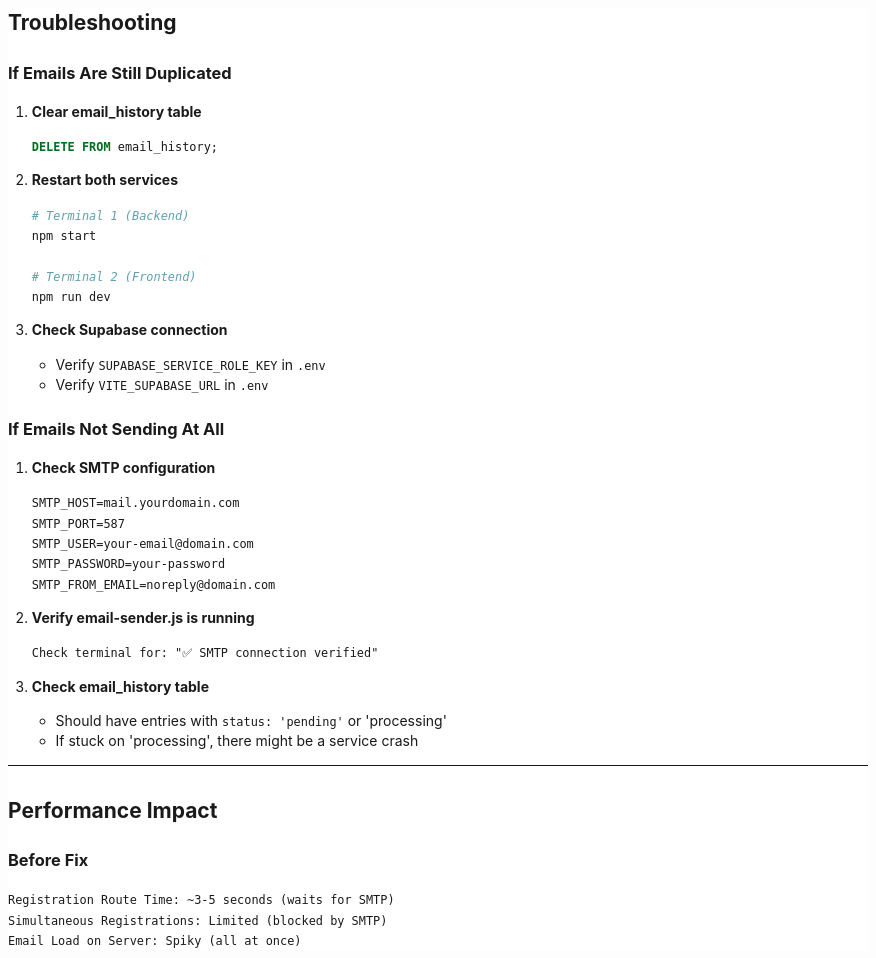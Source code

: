 
## Troubleshooting

### If Emails Are Still Duplicated

1. **Clear email_history table**

   ```sql
   DELETE FROM email_history;
   ```

2. **Restart both services**

   ```bash
   # Terminal 1 (Backend)
   npm start

   # Terminal 2 (Frontend)
   npm run dev
   ```

3. **Check Supabase connection**
   - Verify `SUPABASE_SERVICE_ROLE_KEY` in `.env`
   - Verify `VITE_SUPABASE_URL` in `.env`

### If Emails Not Sending At All

1. **Check SMTP configuration**

   ```
   SMTP_HOST=mail.yourdomain.com
   SMTP_PORT=587
   SMTP_USER=your-email@domain.com
   SMTP_PASSWORD=your-password
   SMTP_FROM_EMAIL=noreply@domain.com
   ```

2. **Verify email-sender.js is running**

   ```
   Check terminal for: "✅ SMTP connection verified"
   ```

3. **Check email_history table**
   - Should have entries with `status: 'pending'` or 'processing'
   - If stuck on 'processing', there might be a service crash

---

## Performance Impact

### Before Fix

```
Registration Route Time: ~3-5 seconds (waits for SMTP)
Simultaneous Registrations: Limited (blocked by SMTP)
Email Load on Server: Spiky (all at once)
```
